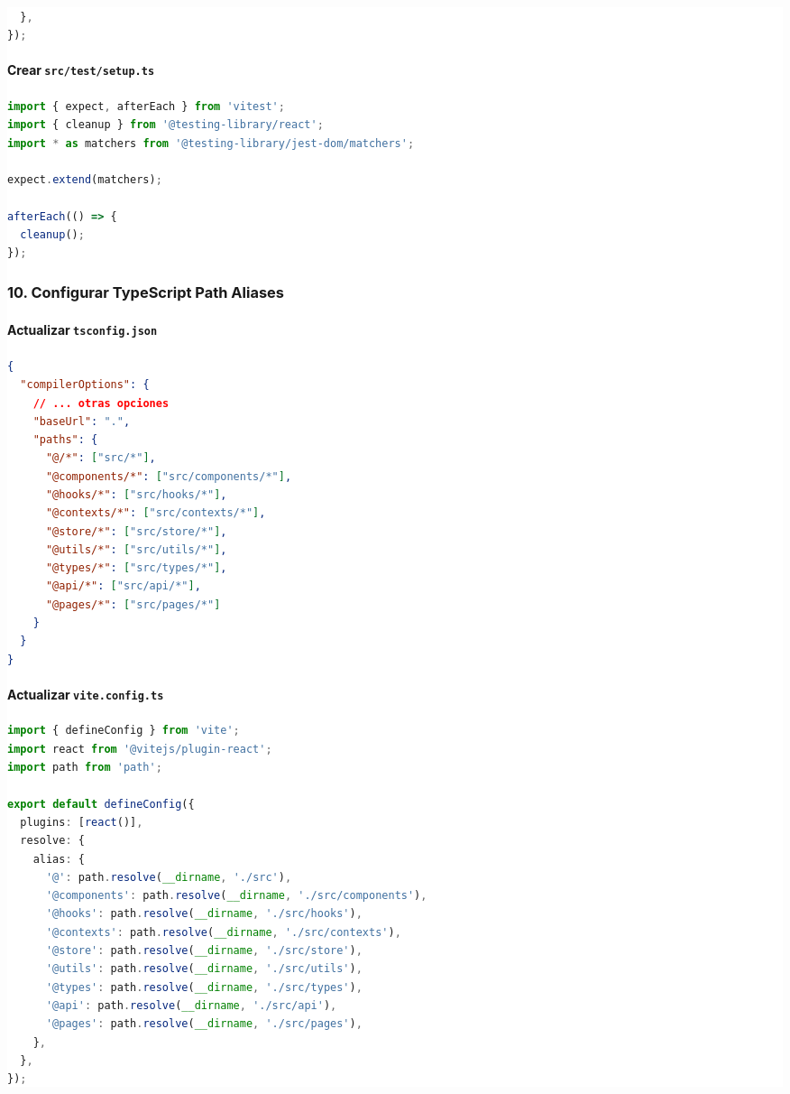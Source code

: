 ```typescript
  },
});
```

#### Crear `src/test/setup.ts`
```typescript
import { expect, afterEach } from 'vitest';
import { cleanup } from '@testing-library/react';
import * as matchers from '@testing-library/jest-dom/matchers';

expect.extend(matchers);

afterEach(() => {
  cleanup();
});
```

### 10. Configurar TypeScript Path Aliases

#### Actualizar `tsconfig.json`
```json
{
  "compilerOptions": {
    // ... otras opciones
    "baseUrl": ".",
    "paths": {
      "@/*": ["src/*"],
      "@components/*": ["src/components/*"],
      "@hooks/*": ["src/hooks/*"],
      "@contexts/*": ["src/contexts/*"],
      "@store/*": ["src/store/*"],
      "@utils/*": ["src/utils/*"],
      "@types/*": ["src/types/*"],
      "@api/*": ["src/api/*"],
      "@pages/*": ["src/pages/*"]
    }
  }
}
```

#### Actualizar `vite.config.ts`
```typescript
import { defineConfig } from 'vite';
import react from '@vitejs/plugin-react';
import path from 'path';

export default defineConfig({
  plugins: [react()],
  resolve: {
    alias: {
      '@': path.resolve(__dirname, './src'),
      '@components': path.resolve(__dirname, './src/components'),
      '@hooks': path.resolve(__dirname, './src/hooks'),
      '@contexts': path.resolve(__dirname, './src/contexts'),
      '@store': path.resolve(__dirname, './src/store'),
      '@utils': path.resolve(__dirname, './src/utils'),
      '@types': path.resolve(__dirname, './src/types'),
      '@api': path.resolve(__dirname, './src/api'),
      '@pages': path.resolve(__dirname, './src/pages'),
    },
  },
});
```
